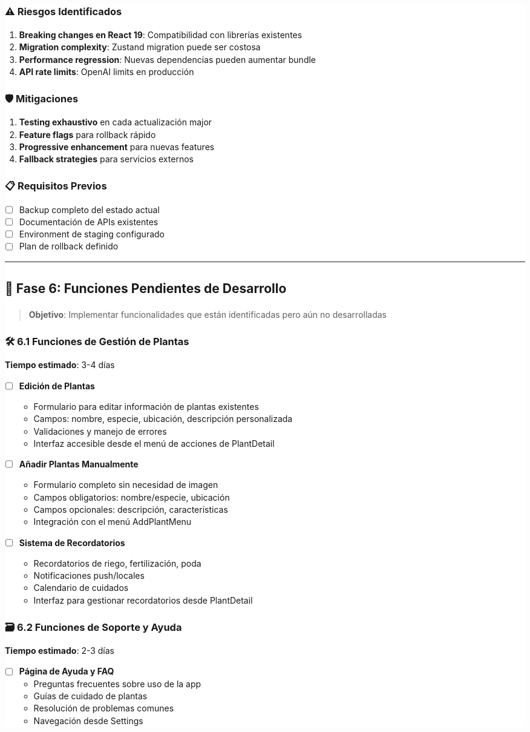 ### ⚠️ Riesgos Identificados
1. **Breaking changes en React 19**: Compatibilidad con librerías existentes
2. **Migration complexity**: Zustand migration puede ser costosa
3. **Performance regression**: Nuevas dependencias pueden aumentar bundle
4. **API rate limits**: OpenAI limits en producción

### 🛡️ Mitigaciones
1. **Testing exhaustivo** en cada actualización major
2. **Feature flags** para rollback rápido
3. **Progressive enhancement** para nuevas features
4. **Fallback strategies** para servicios externos

### 📋 Requisitos Previos
- [ ] Backup completo del estado actual
- [ ] Documentación de APIs existentes
- [ ] Environment de staging configurado
- [ ] Plan de rollback definido

---

## 🚧 Fase 6: Funciones Pendientes de Desarrollo

> **Objetivo**: Implementar funcionalidades que están identificadas pero aún no desarrolladas

### 🛠️ 6.1 Funciones de Gestión de Plantas
**Tiempo estimado**: 3-4 días

- [ ] **Edición de Plantas**
  - Formulario para editar información de plantas existentes
  - Campos: nombre, especie, ubicación, descripción personalizada
  - Validaciones y manejo de errores
  - Interfaz accesible desde el menú de acciones de PlantDetail

- [ ] **Añadir Plantas Manualmente**
  - Formulario completo sin necesidad de imagen
  - Campos obligatorios: nombre/especie, ubicación
  - Campos opcionales: descripción, características
  - Integración con el menú AddPlantMenu

- [ ] **Sistema de Recordatorios**
  - Recordatorios de riego, fertilización, poda
  - Notificaciones push/locales
  - Calendario de cuidados
  - Interfaz para gestionar recordatorios desde PlantDetail

### 🗃️ 6.2 Funciones de Soporte y Ayuda
**Tiempo estimado**: 2-3 días

- [ ] **Página de Ayuda y FAQ**
  - Preguntas frecuentes sobre uso de la app
  - Guías de cuidado de plantas
  - Resolución de problemas comunes
  - Navegación desde Settings
